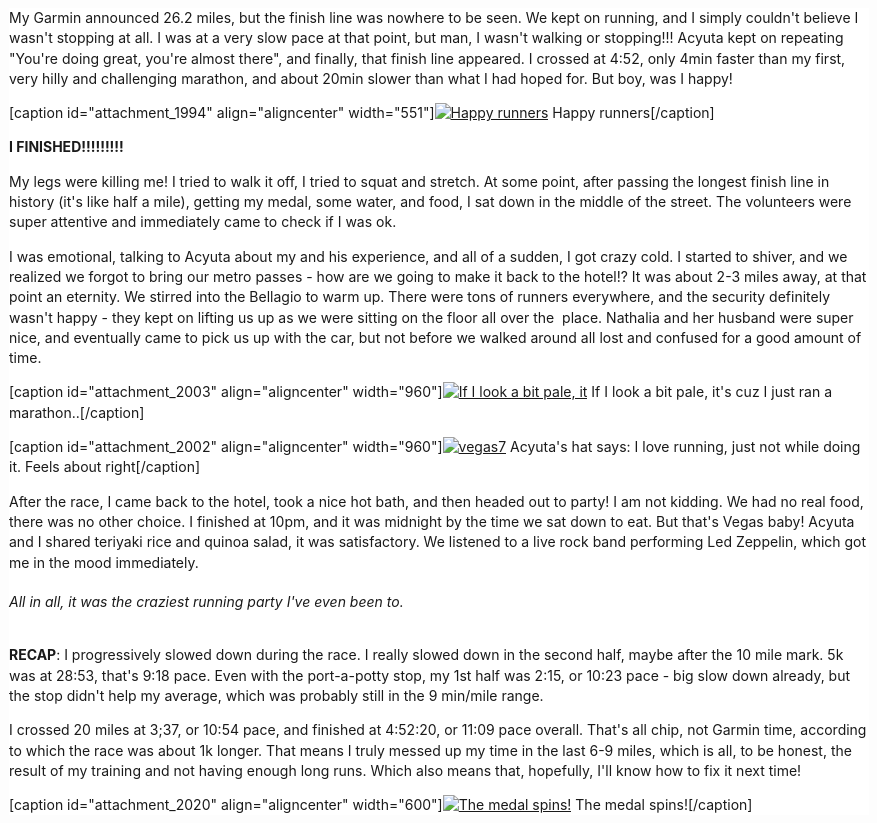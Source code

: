 My Garmin announced 26.2 miles, but the finish line was nowhere to be seen. We kept on running, and I simply couldn't believe I wasn't stopping at all. I was at a very slow pace at that point, but man, I wasn't walking or stopping!!! Acyuta kept on repeating "You're doing great, you're almost there", and finally, that finish line appeared. I crossed at 4:52, only 4min faster than my first, very hilly and challenging marathon, and about 20min slower than what I had hoped for. But boy, was I happy!

[caption id="attachment_1994" align="aligncenter" width="551"][![Happy runners ](http://girlintheraw.com/wp-content/uploads/2015/11/vegas18.jpg)](http://girlintheraw.com/wp-content/uploads/2015/11/vegas18.jpg) Happy runners[/caption]

**I FINISHED!!!!!!!!!**

My legs were killing me! I tried to walk it off, I tried to squat and stretch. At some point, after passing the longest finish line in history (it's like half a mile), getting my medal, some water, and food, I sat down in the middle of the street. The volunteers were super attentive and immediately came to check if I was ok.

I was emotional, talking to Acyuta about my and his experience, and all of a sudden, I got crazy cold. I started to shiver, and we realized we forgot to bring our metro passes - how are we going to make it back to the hotel!? It was about 2-3 miles away, at that point an eternity. We stirred into the Bellagio to warm up. There were tons of runners everywhere, and the security definitely wasn't happy - they kept on lifting us up as we were sitting on the floor all over the  place. Nathalia and her husband were super nice, and eventually came to pick us up with the car, but not before we walked around all lost and confused for a good amount of time.

[caption id="attachment_2003" align="aligncenter" width="960"][![If I look a bit pale, it](http://girlintheraw.com/wp-content/uploads/2015/11/vegas8-e1448594835640-960x1280.jpg)](http://girlintheraw.com/wp-content/uploads/2015/11/vegas8-e1448594835640.jpg) If I look a bit pale, it's cuz I just ran a marathon..[/caption]

[caption id="attachment_2002" align="aligncenter" width="960"][![vegas7](http://girlintheraw.com/wp-content/uploads/2015/11/vegas7-960x1280.jpg)](http://girlintheraw.com/wp-content/uploads/2015/11/vegas7.jpg) Acyuta's hat says: I love running, just not while doing it. Feels about right[/caption]

After the race, I came back to the hotel, took a nice hot bath, and then headed out to party! I am not kidding. We had no real food, there was no other choice. I finished at 10pm, and it was midnight by the time we sat down to eat. But that's Vegas baby! Acyuta and I shared teriyaki rice and quinoa salad, it was satisfactory. We listened to a live rock band performing Led Zeppelin, which got me in the mood immediately.

###### All in all, it was the craziest running party I've even been to.

**RECAP**: I progressively slowed down during the race. I really slowed down in the second half, maybe after the 10 mile mark. 5k was at 28:53, that's 9:18 pace. Even with the port-a-potty stop, my 1st half was 2:15, or 10:23 pace - big slow down already, but the stop didn't help my average, which was probably still in the 9 min/mile range.

I crossed 20 miles at 3;37, or 10:54 pace, and finished at 4:52:20, or 11:09 pace overall. That's all chip, not Garmin time, according to which the race was about 1k longer. That means I truly messed up my time in the last 6-9 miles, which is all, to be honest, the result of my training and not having enough long runs. Which also means that, hopefully, I'll know how to fix it next time!

[caption id="attachment_2020" align="aligncenter" width="600"][![The medal spins! ](http://girlintheraw.com/wp-content/uploads/2015/11/vegasmedal.gif)](http://girlintheraw.com/wp-content/uploads/2015/11/vegasmedal.gif) The medal spins![/caption]
